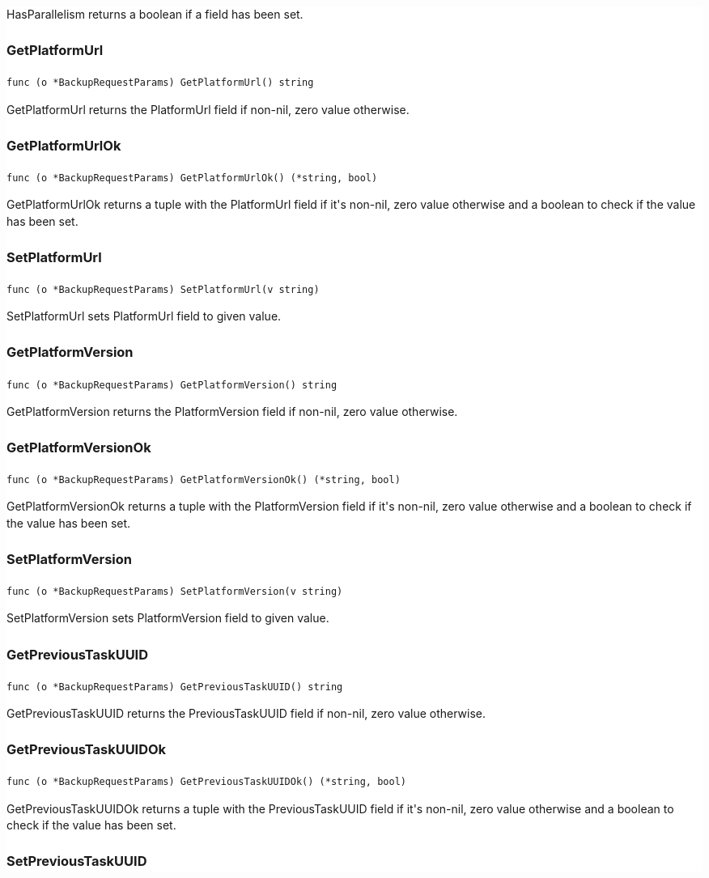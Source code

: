 HasParallelism returns a boolean if a field has been set.

### GetPlatformUrl

`func (o *BackupRequestParams) GetPlatformUrl() string`

GetPlatformUrl returns the PlatformUrl field if non-nil, zero value otherwise.

### GetPlatformUrlOk

`func (o *BackupRequestParams) GetPlatformUrlOk() (*string, bool)`

GetPlatformUrlOk returns a tuple with the PlatformUrl field if it's non-nil, zero value otherwise
and a boolean to check if the value has been set.

### SetPlatformUrl

`func (o *BackupRequestParams) SetPlatformUrl(v string)`

SetPlatformUrl sets PlatformUrl field to given value.


### GetPlatformVersion

`func (o *BackupRequestParams) GetPlatformVersion() string`

GetPlatformVersion returns the PlatformVersion field if non-nil, zero value otherwise.

### GetPlatformVersionOk

`func (o *BackupRequestParams) GetPlatformVersionOk() (*string, bool)`

GetPlatformVersionOk returns a tuple with the PlatformVersion field if it's non-nil, zero value otherwise
and a boolean to check if the value has been set.

### SetPlatformVersion

`func (o *BackupRequestParams) SetPlatformVersion(v string)`

SetPlatformVersion sets PlatformVersion field to given value.


### GetPreviousTaskUUID

`func (o *BackupRequestParams) GetPreviousTaskUUID() string`

GetPreviousTaskUUID returns the PreviousTaskUUID field if non-nil, zero value otherwise.

### GetPreviousTaskUUIDOk

`func (o *BackupRequestParams) GetPreviousTaskUUIDOk() (*string, bool)`

GetPreviousTaskUUIDOk returns a tuple with the PreviousTaskUUID field if it's non-nil, zero value otherwise
and a boolean to check if the value has been set.

### SetPreviousTaskUUID
